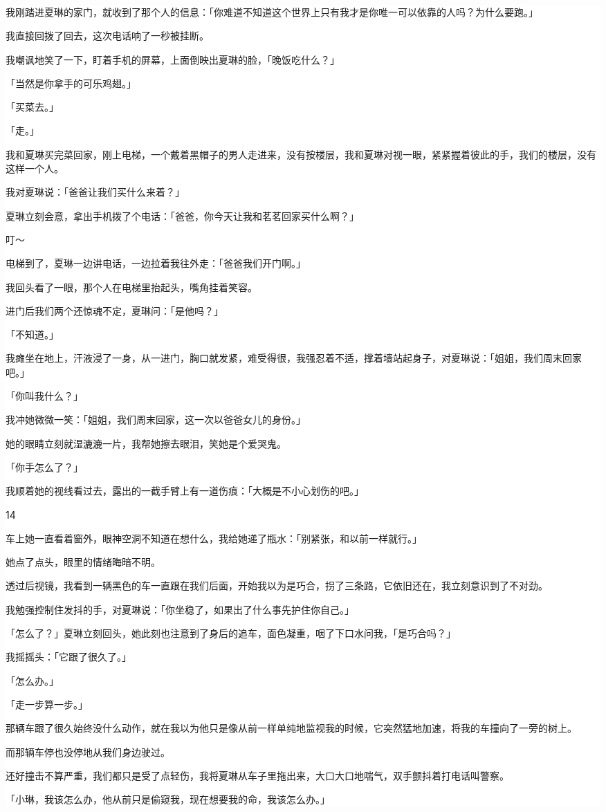 我刚踏进夏琳的家门，就收到了那个人的信息：「你难道不知道这个世界上只有我才是你唯一可以依靠的人吗？为什么要跑。」

我直接回拨了回去，这次电话响了一秒被挂断。

我嘲讽地笑了一下，盯着手机的屏幕，上面倒映出夏琳的脸，「晚饭吃什么？」

「当然是你拿手的可乐鸡翅。」

「买菜去。」

「走。」

我和夏琳买完菜回家，刚上电梯，一个戴着黑帽子的男人走进来，没有按楼层，我和夏琳对视一眼，紧紧握着彼此的手，我们的楼层，没有这样一个人。

我对夏琳说：「爸爸让我们买什么来着？」

夏琳立刻会意，拿出手机拨了个电话：「爸爸，你今天让我和茗茗回家买什么啊？」

叮～

电梯到了，夏琳一边讲电话，一边拉着我往外走：「爸爸我们开门啊。」

我回头看了一眼，那个人在电梯里抬起头，嘴角挂着笑容。

进门后我们两个还惊魂不定，夏琳问：「是他吗？」

「不知道。」

我瘫坐在地上，汗液浸了一身，从一进门，胸口就发紧，难受得很，我强忍着不适，撑着墙站起身子，对夏琳说：「姐姐，我们周末回家吧。」

「你叫我什么？」

我冲她微微一笑：「姐姐，我们周末回家，这一次以爸爸女儿的身份。」

她的眼睛立刻就湿漉漉一片，我帮她擦去眼泪，笑她是个爱哭鬼。

「你手怎么了？」

我顺着她的视线看过去，露出的一截手臂上有一道伤痕：「大概是不小心划伤的吧。」

14

车上她一直看着窗外，眼神空洞不知道在想什么，我给她递了瓶水：「别紧张，和以前一样就行。」

她点了点头，眼里的情绪晦暗不明。

透过后视镜，我看到一辆黑色的车一直跟在我们后面，开始我以为是巧合，拐了三条路，它依旧还在，我立刻意识到了不对劲。

我勉强控制住发抖的手，对夏琳说：「你坐稳了，如果出了什么事先护住你自己。」

「怎么了？」夏琳立刻回头，她此刻也注意到了身后的追车，面色凝重，咽了下口水问我，「是巧合吗？」

我摇摇头：「它跟了很久了。」

「怎么办。」

「走一步算一步。」

那辆车跟了很久始终没什么动作，就在我以为他只是像从前一样单纯地监视我的时候，它突然猛地加速，将我的车撞向了一旁的树上。

而那辆车停也没停地从我们身边驶过。

还好撞击不算严重，我们都只是受了点轻伤，我将夏琳从车子里拖出来，大口大口地喘气，双手颤抖着打电话叫警察。

「小琳，我该怎么办，他从前只是偷窥我，现在想要我的命，我该怎么办。」
